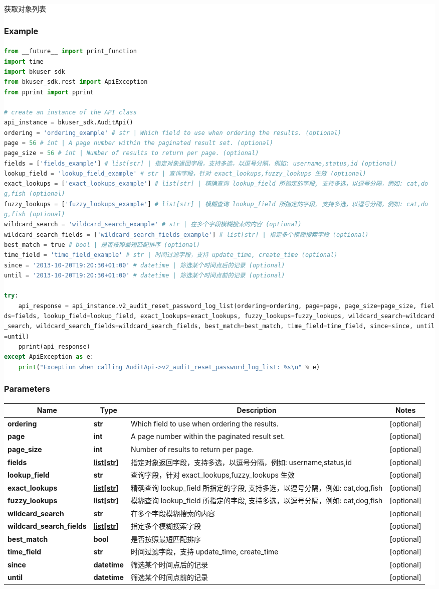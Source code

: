 

获取对象列表

### Example
```python
from __future__ import print_function
import time
import bkuser_sdk
from bkuser_sdk.rest import ApiException
from pprint import pprint

# create an instance of the API class
api_instance = bkuser_sdk.AuditApi()
ordering = 'ordering_example' # str | Which field to use when ordering the results. (optional)
page = 56 # int | A page number within the paginated result set. (optional)
page_size = 56 # int | Number of results to return per page. (optional)
fields = ['fields_example'] # list[str] | 指定对象返回字段，支持多选，以逗号分隔，例如: username,status,id (optional)
lookup_field = 'lookup_field_example' # str | 查询字段，针对 exact_lookups,fuzzy_lookups 生效 (optional)
exact_lookups = ['exact_lookups_example'] # list[str] | 精确查询 lookup_field 所指定的字段, 支持多选，以逗号分隔，例如: cat,dog,fish (optional)
fuzzy_lookups = ['fuzzy_lookups_example'] # list[str] | 模糊查询 lookup_field 所指定的字段, 支持多选，以逗号分隔，例如: cat,dog,fish (optional)
wildcard_search = 'wildcard_search_example' # str | 在多个字段模糊搜索的内容 (optional)
wildcard_search_fields = ['wildcard_search_fields_example'] # list[str] | 指定多个模糊搜索字段 (optional)
best_match = true # bool | 是否按照最短匹配排序 (optional)
time_field = 'time_field_example' # str | 时间过滤字段，支持 update_time, create_time (optional)
since = '2013-10-20T19:20:30+01:00' # datetime | 筛选某个时间点后的记录 (optional)
until = '2013-10-20T19:20:30+01:00' # datetime | 筛选某个时间点前的记录 (optional)

try:
    api_response = api_instance.v2_audit_reset_password_log_list(ordering=ordering, page=page, page_size=page_size, fields=fields, lookup_field=lookup_field, exact_lookups=exact_lookups, fuzzy_lookups=fuzzy_lookups, wildcard_search=wildcard_search, wildcard_search_fields=wildcard_search_fields, best_match=best_match, time_field=time_field, since=since, until=until)
    pprint(api_response)
except ApiException as e:
    print("Exception when calling AuditApi->v2_audit_reset_password_log_list: %s\n" % e)
```

### Parameters

Name | Type | Description  | Notes
------------- | ------------- | ------------- | -------------
 **ordering** | **str**| Which field to use when ordering the results. | [optional] 
 **page** | **int**| A page number within the paginated result set. | [optional] 
 **page_size** | **int**| Number of results to return per page. | [optional] 
 **fields** | [**list[str]**](str.md)| 指定对象返回字段，支持多选，以逗号分隔，例如: username,status,id | [optional] 
 **lookup_field** | **str**| 查询字段，针对 exact_lookups,fuzzy_lookups 生效 | [optional] 
 **exact_lookups** | [**list[str]**](str.md)| 精确查询 lookup_field 所指定的字段, 支持多选，以逗号分隔，例如: cat,dog,fish | [optional] 
 **fuzzy_lookups** | [**list[str]**](str.md)| 模糊查询 lookup_field 所指定的字段, 支持多选，以逗号分隔，例如: cat,dog,fish | [optional] 
 **wildcard_search** | **str**| 在多个字段模糊搜索的内容 | [optional] 
 **wildcard_search_fields** | [**list[str]**](str.md)| 指定多个模糊搜索字段 | [optional] 
 **best_match** | **bool**| 是否按照最短匹配排序 | [optional] 
 **time_field** | **str**| 时间过滤字段，支持 update_time, create_time | [optional] 
 **since** | **datetime**| 筛选某个时间点后的记录 | [optional] 
 **until** | **datetime**| 筛选某个时间点前的记录 | [optional] 
